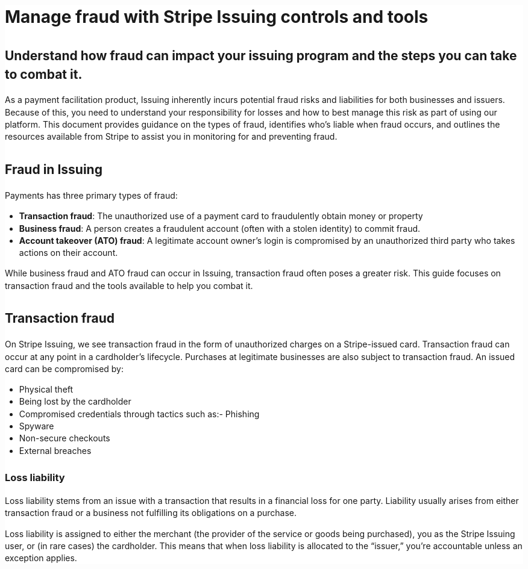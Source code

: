 # Manage fraud with Stripe Issuing controls and tools

## Understand how fraud can impact your issuing program and the steps you can take to combat it.

As a payment facilitation product, Issuing inherently incurs potential fraud
risks and liabilities for both businesses and issuers. Because of this, you need
to understand your responsibility for losses and how to best manage this risk as
part of using our platform. This document provides guidance on the types of
fraud, identifies who’s liable when fraud occurs, and outlines the resources
available from Stripe to assist you in monitoring for and preventing fraud.

## Fraud in Issuing

Payments has three primary types of fraud:

- **Transaction fraud**: The unauthorized use of a payment card to fraudulently
obtain money or property
- **Business fraud**: A person creates a fraudulent account (often with a stolen
identity) to commit fraud.
- **Account takeover (ATO) fraud**: A legitimate account owner’s login is
compromised by an unauthorized third party who takes actions on their account.

While business fraud and ATO fraud can occur in Issuing, transaction fraud often
poses a greater risk. This guide focuses on transaction fraud and the tools
available to help you combat it.

## Transaction fraud

On Stripe Issuing, we see transaction fraud in the form of unauthorized charges
on a Stripe-issued card. Transaction fraud can occur at any point in a
cardholder’s lifecycle. Purchases at legitimate businesses are also subject to
transaction fraud. An issued card can be compromised by:

- Physical theft
- Being lost by the cardholder
- Compromised credentials through tactics such as:- Phishing
- Spyware
- Non-secure checkouts
- External breaches

### Loss liability

Loss liability stems from an issue with a transaction that results in a
financial loss for one party. Liability usually arises from either transaction
fraud or a business not fulfilling its obligations on a purchase.

Loss liability is assigned to either the merchant (the provider of the service
or goods being purchased), you as the Stripe Issuing user, or (in rare cases)
the cardholder. This means that when loss liability is allocated to the
“issuer,” you’re accountable unless an exception applies.
